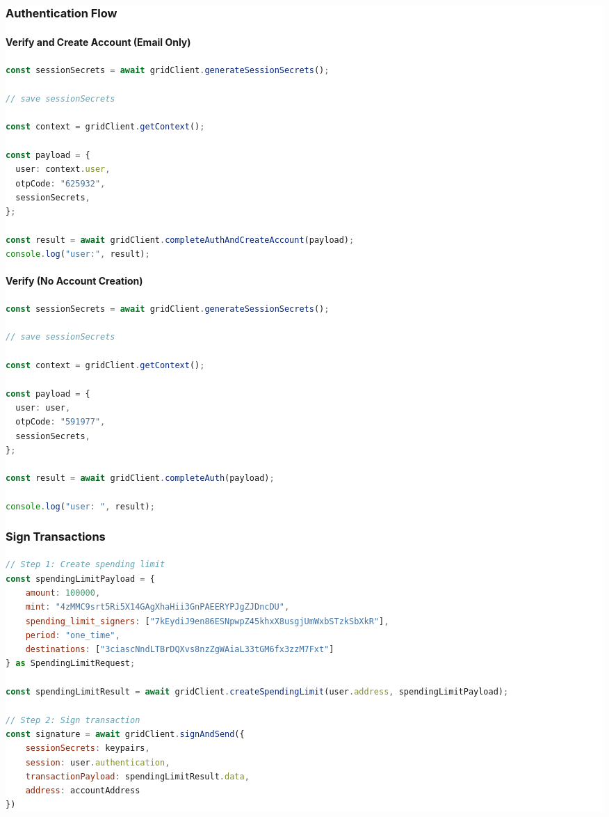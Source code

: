 ```
```

### Authentication Flow

#### Verify and Create Account (Email Only)

```typescript
const sessionSecrets = await gridClient.generateSessionSecrets();

// save sessionSecrets

const context = gridClient.getContext();

const payload = {
  user: context.user,
  otpCode: "625932",
  sessionSecrets,
};

const result = await gridClient.completeAuthAndCreateAccount(payload);
console.log("user:", result);
```

#### Verify (No Account Creation)

```typescript
const sessionSecrets = await gridClient.generateSessionSecrets();

// save sessionSecrets

const context = gridClient.getContext();

const payload = {
  user: user,
  otpCode: "591977",
  sessionSecrets,
};

const result = await gridClient.completeAuth(payload);

console.log("user: ", result);
```

### Sign Transactions

```javascript
// Step 1: Create spending limit
const spendingLimitPayload = {
    amount: 100000,
    mint: "4zMMC9srt5Ri5X14GAgXhaHii3GnPAEERYPJgZJDncDU",
    spending_limit_signers: ["7kEydiJ9en86ESNpwpZ45khxX8usgjUmWxbSTzkSbXkR"],
    period: "one_time",
    destinations: ["3ciascNndLTBrDQXvs8nzZgWAiaL33tGM6fx3zzM7Fxt"]
} as SpendingLimitRequest;

const spendingLimitResult = await gridClient.createSpendingLimit(user.address, spendingLimitPayload);

// Step 2: Sign transaction
const signature = await gridClient.signAndSend({
    sessionSecrets: keypairs,
    session: user.authentication,
    transactionPayload: spendingLimitResult.data,
    address: accountAddress
})
```

  [key: string]: any;